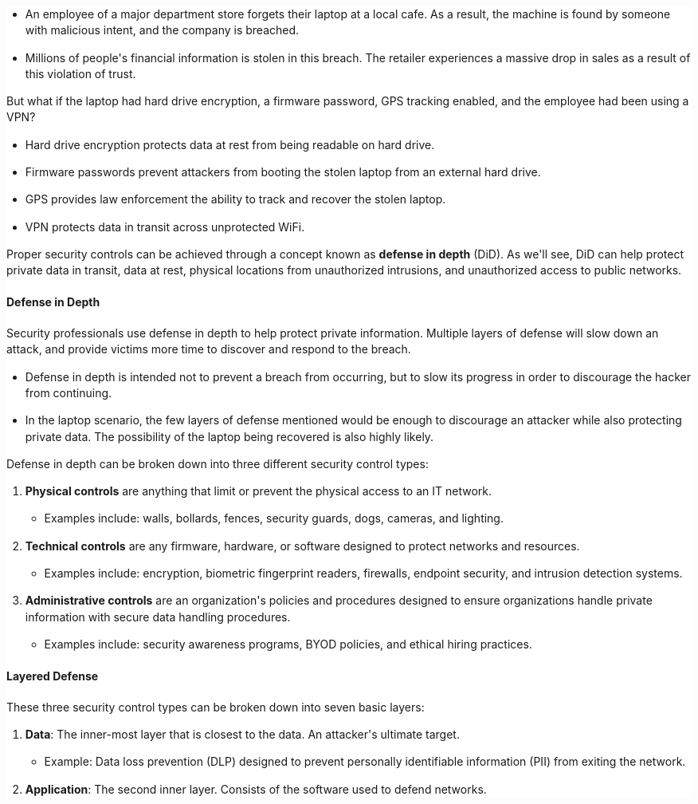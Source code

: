 - An employee of a major department store forgets their laptop at a local  cafe. As a result, the machine is found by someone with malicious intent, and the company is breached. 

- Millions of people's  financial information is stolen in this breach. The retailer experiences a massive drop in sales as a result of this violation of trust.

But what if the laptop had hard drive encryption, a firmware password, GPS tracking enabled, and the employee had been using a VPN? 

- Hard drive encryption protects data at rest from being readable on hard drive.

- Firmware passwords prevent attackers from booting the stolen laptop from an external hard drive.

- GPS provides law enforcement the ability to track and recover the stolen laptop.

- VPN protects data in transit across unprotected WiFi.

Proper security controls can be achieved through a concept known as **defense in depth** (DiD). As we'll see, DiD can help protect private data in transit, data at rest, physical locations from unauthorized intrusions, and unauthorized access to public networks.

#### Defense in Depth

Security professionals use defense in depth to help protect private information. Multiple layers of defense will slow down an attack, and provide victims more time to discover and respond to the breach.

- Defense in depth is intended not to prevent a breach from occurring, but to slow its progress in order to discourage the hacker from continuing. 

- In the laptop scenario, the few layers of defense mentioned would be enough to discourage an attacker while also protecting private data. The possibility of the laptop being recovered is also highly likely.

Defense in depth can be broken down into three different security control types:

1. **Physical controls** are anything that limit or prevent the physical access to an IT network. 
    
    - Examples include: walls, bollards, fences, security guards, dogs, cameras, and lighting.

2. **Technical controls** are any firmware, hardware, or software designed to protect networks and resources. 
    
    - Examples include: encryption, biometric fingerprint readers, firewalls, endpoint security, and intrusion detection systems.

3. **Administrative controls** are an organization's policies and procedures designed to ensure organizations handle private information with secure data handling procedures. 
    
    - Examples include: security awareness programs, BYOD policies, and ethical hiring practices.

#### Layered Defense

These three security control types can be broken down into seven basic layers:

1. **Data**: The inner-most layer that is closest to the data. An attacker's ultimate target. 
    
    - Example: Data loss prevention (DLP) designed to prevent personally identifiable information (PII) from exiting the network.

2. **Application**: The second inner layer. Consists of the software used to defend networks.
    